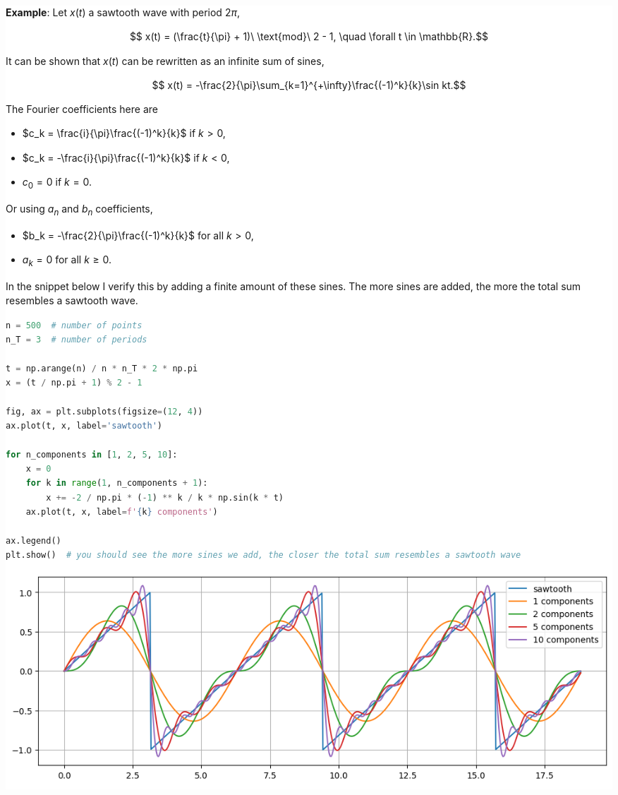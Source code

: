 **Example**: Let $x(t)$ a sawtooth wave with period $2 \pi$,

$$ x(t) = (\frac{t}{\pi} + 1)\ \text{mod}\ 2 - 1, \quad \forall t \in \mathbb{R}.$$

It can be shown that $x(t)$ can be rewritten as an infinite sum of sines,

$$ x(t) = -\frac{2}{\pi}\sum_{k=1}^{+\infty}\frac{(-1)^k}{k}\sin kt.$$

The Fourier coefficients here are

* $c_k = \frac{i}{\pi}\frac{(-1)^k}{k}$ if $k>0$,

* $c_k = -\frac{i}{\pi}\frac{(-1)^k}{k}$ if $k<0$,

* $c_0 = 0$ if $k=0$.

Or using $a_n$ and $b_n$ coefficients,

* $b_k = -\frac{2}{\pi}\frac{(-1)^k}{k}$ for all $k>0$,

* $a_k = 0$ for all $k\geq 0$.

In the snippet below I verify this by adding a finite amount of these sines. The more sines are added, the more the total sum resembles a sawtooth wave.


```python
n = 500  # number of points
n_T = 3  # number of periods

t = np.arange(n) / n * n_T * 2 * np.pi
x = (t / np.pi + 1) % 2 - 1

fig, ax = plt.subplots(figsize=(12, 4))
ax.plot(t, x, label='sawtooth')

for n_components in [1, 2, 5, 10]:
    x = 0
    for k in range(1, n_components + 1):
        x += -2 / np.pi * (-1) ** k / k * np.sin(k * t)
    ax.plot(t, x, label=f'{k} components')

ax.legend()
plt.show()  # you should see the more sines we add, the closer the total sum resembles a sawtooth wave
```


    
![png](README_files/README_8_0.png)
    